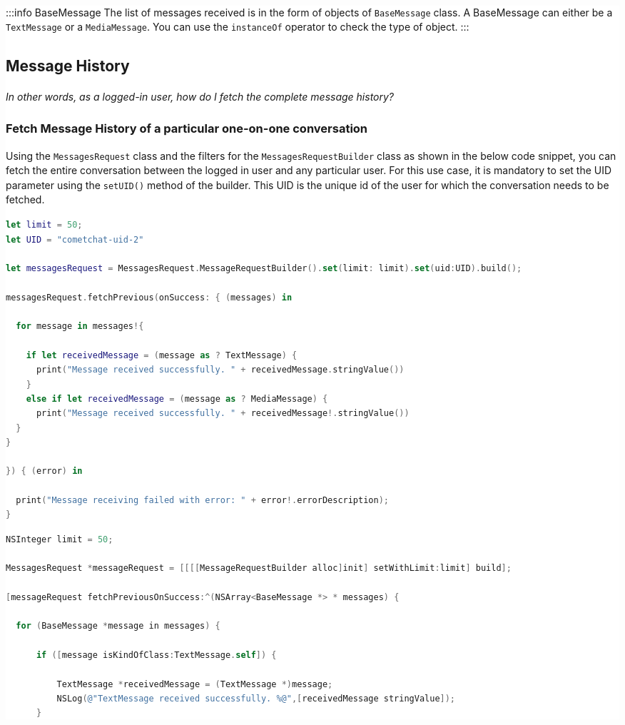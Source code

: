 </Tabs>

:::info BaseMessage
The list of messages received is in the form of objects of `BaseMessage` class. A BaseMessage can either be a `TextMessage` or a `MediaMessage`. You can use the `instanceOf` operator to check the type of object.
:::

## Message History

_In other words, as a logged-in user, how do I fetch the complete message history?_

### Fetch Message History of a particular one-on-one conversation

Using the `MessagesRequest` class and the filters for the `MessagesRequestBuilder` class as shown in the below code snippet, you can fetch the entire conversation between the logged in user and any particular user. For this use case, it is mandatory to set the UID parameter using the `setUID()` method of the builder. This UID is the unique id of the user for which the conversation needs to be fetched.


<Tabs>
<TabItem value="Swift" label="Swift">

```swift
let limit = 50;
let UID = "cometchat-uid-2"

let messagesRequest = MessagesRequest.MessageRequestBuilder().set(limit: limit).set(uid:UID).build();

messagesRequest.fetchPrevious(onSuccess: { (messages) in

  for message in messages!{

    if let receivedMessage = (message as ? TextMessage) {
      print("Message received successfully. " + receivedMessage.stringValue())
    }
    else if let receivedMessage = (message as ? MediaMessage) {
      print("Message received successfully. " + receivedMessage!.stringValue())
  }
}

}) { (error) in

  print("Message receiving failed with error: " + error!.errorDescription);
}
```

</TabItem>
<TabItem value="Objective C" label="Objective C">

```Objectivec
NSInteger limit = 50;

MessagesRequest *messageRequest = [[[[MessageRequestBuilder alloc]init] setWithLimit:limit] build];

[messageRequest fetchPreviousOnSuccess:^(NSArray<BaseMessage *> * messages) {

  for (BaseMessage *message in messages) {

      if ([message isKindOfClass:TextMessage.self]) {

          TextMessage *receivedMessage = (TextMessage *)message;
          NSLog(@"TextMessage received successfully. %@",[receivedMessage stringValue]);
      }
```